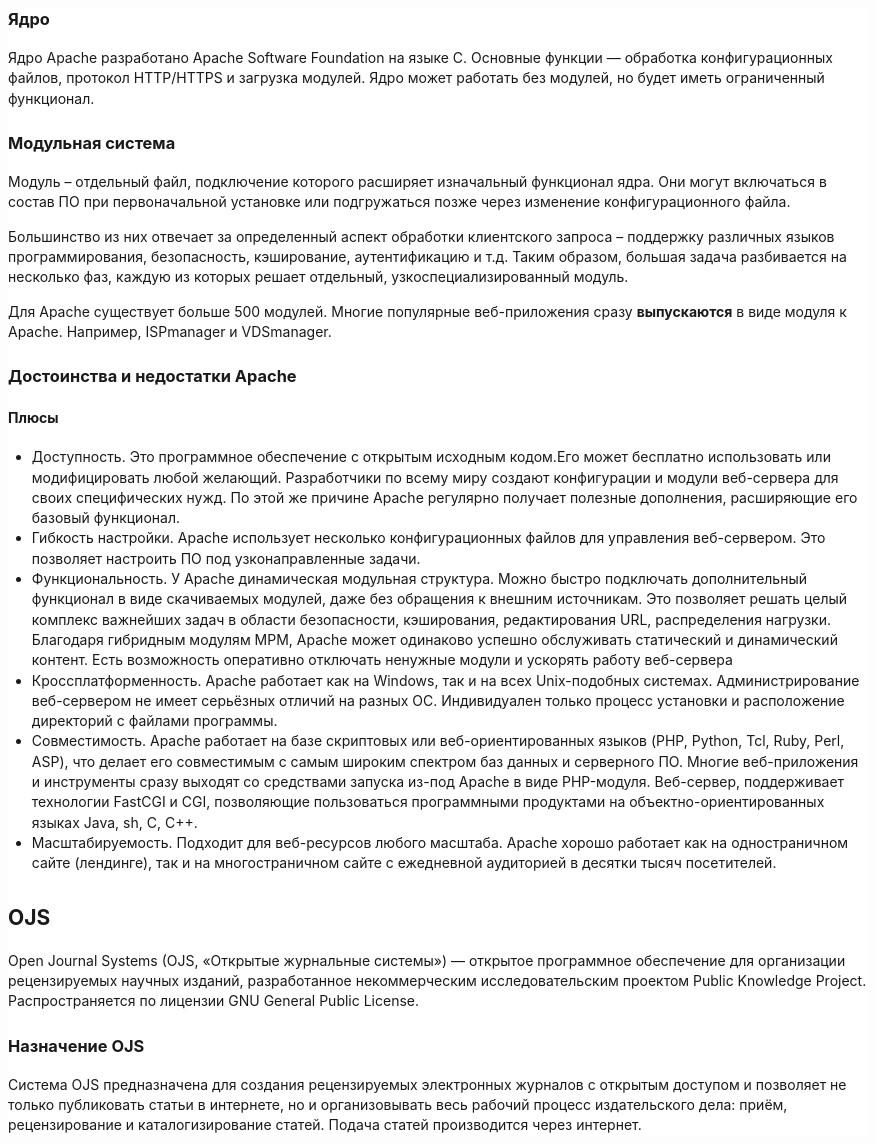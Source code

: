 ### Ядро
Ядро Apache разработано Apache Software Foundation на языке C. Основные функции — обработка конфигурационных файлов, протокол HTTP/HTTPS и загрузка модулей. Ядро может работать без модулей, но будет иметь ограниченный функционал.

### Модульная система
Модуль – отдельный файл, подключение которого расширяет изначальный функционал ядра. Они могут включаться в состав ПО при первоначальной установке или подгружаться позже через изменение конфигурационного файла.

Большинство из них отвечает за определенный аспект обработки клиентского запроса – поддержку различных языков программирования, безопасность, кэширование, аутентификацию и т.д. Таким образом, большая задача разбивается на несколько фаз, каждую из которых решает отдельный, узкоспециализированный модуль.

Для Apache существует больше 500 модулей. Многие популярные веб-приложения сразу **выпускаются** в виде модуля к Apache. Например, ISPmanager и VDSmanager.

### Достоинства и недостатки Apache

#### Плюсы
- Доступность. Это программное обеспечение с открытым исходным кодом.Его может бесплатно использовать или модифицировать любой желающий. Разработчики по всему миру создают конфигурации и модули веб-сервера для своих специфических нужд. По этой же причине Apache регулярно получает полезные дополнения, расширяющие его базовый функционал.
- Гибкость настройки. Apache использует несколько конфигурационных файлов для управления веб-сервером. Это позволяет настроить ПО под узконаправленные задачи.
- Функциональность. У Apache динамическая модульная структура. Можно быстро подключать дополнительный функционал в виде скачиваемых модулей, даже без обращения к внешним источникам. Это позволяет решать целый комплекс важнейших задач в области безопасности, кэширования, редактирования URL, распределения нагрузки. Благодаря гибридным модулям MPM, Apache может одинаково успешно обслуживать статический и динамический контент. Есть возможность оперативно отключать ненужные модули и ускорять работу веб-сервера
- Кроссплатформенность. Apache работает как на Windows, так и на всех Unix-подобных системах. Администрирование веб-сервером не имеет серьёзных отличий на разных ОС. Индивидуален только процесс установки и расположение директорий с файлами программы.
- Совместимость. Apache работает на базе скриптовых или веб-ориентированных языков (PHP, Python, Tcl, Ruby, Perl, ASP), что делает его совместимым с самым широким спектром баз данных и серверного ПО. Многие веб-приложения и инструменты сразу выходят со средствами запуска из-под Apache в виде PHP-модуля. Веб-сервер, поддерживает технологии FastCGI и CGI, позволяющие пользоваться программными продуктами на объектно-ориентированных языках Java, sh, C, C++.
- Масштабируемость. Подходит для веб-ресурсов любого масштаба. Apache хорошо работает как на одностраничном сайте (лендинге), так и на многостраничном сайте с ежедневной аудиторией в десятки тысяч посетителей.

## OJS
Open Journal Systems (OJS, «Открытые журнальные системы») — открытое программное обеспечение для организации рецензируемых научных изданий, разработанное некоммерческим исследовательским проектом Public Knowledge Project. Распространяется по лицензии GNU General Public License.

### Назначение OJS
Система OJS предназначена для создания рецензируемых электронных журналов с открытым доступом и позволяет не только публиковать статьи в интернете, но и организовывать весь рабочий процесс издательского дела: приём, рецензирование и каталогизирование статей. Подача статей производится через интернет.
